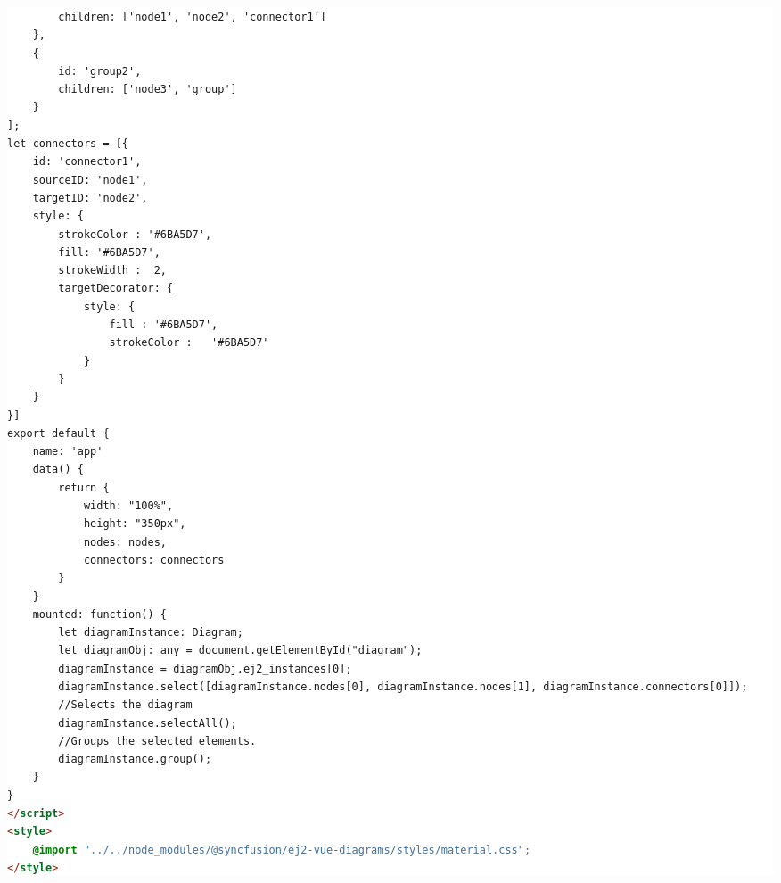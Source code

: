 ```html
        children: ['node1', 'node2', 'connector1']
    },
    {
        id: 'group2',
        children: ['node3', 'group']
    }
];
let connectors = [{
    id: 'connector1',
    sourceID: 'node1',
    targetID: 'node2',
    style: {
        strokeColor : '#6BA5D7',
        fill: '#6BA5D7',
        strokeWidth :  2,
        targetDecorator: {
            style: {
                fill : '#6BA5D7',
                strokeColor :   '#6BA5D7'
            }
        }
    }
}]
export default {
    name: 'app'
    data() {
        return {
            width: "100%",
            height: "350px",
            nodes: nodes,
            connectors: connectors
        }
    }
    mounted: function() {
        let diagramInstance: Diagram;
        let diagramObj: any = document.getElementById("diagram");
        diagramInstance = diagramObj.ej2_instances[0];
        diagramInstance.select([diagramInstance.nodes[0], diagramInstance.nodes[1], diagramInstance.connectors[0]]);
        //Selects the diagram
        diagramInstance.selectAll();
        //Groups the selected elements.
        diagramInstance.group();
    }
}
</script>
<style>
    @import "../../node_modules/@syncfusion/ej2-vue-diagrams/styles/material.css";
</style>
```
